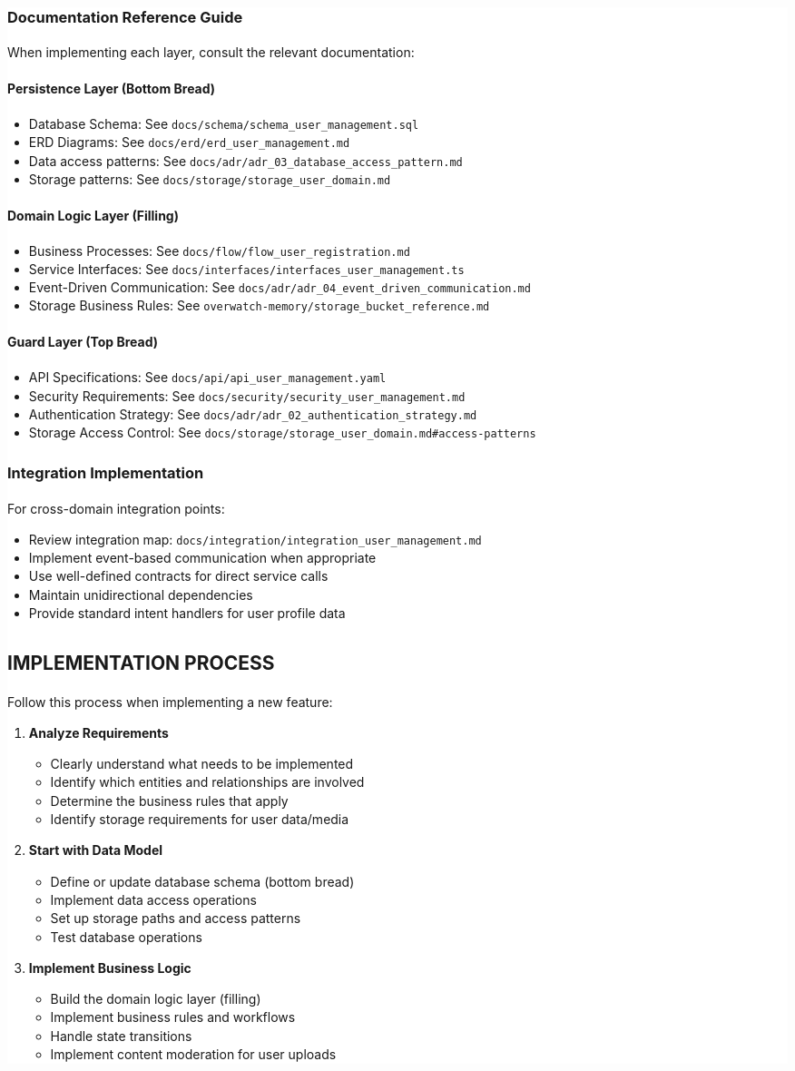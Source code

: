 ### Documentation Reference Guide

When implementing each layer, consult the relevant documentation:

#### Persistence Layer (Bottom Bread)
- Database Schema: See `docs/schema/schema_user_management.sql`
- ERD Diagrams: See `docs/erd/erd_user_management.md`
- Data access patterns: See `docs/adr/adr_03_database_access_pattern.md`
- Storage patterns: See `docs/storage/storage_user_domain.md`

#### Domain Logic Layer (Filling)
- Business Processes: See `docs/flow/flow_user_registration.md`
- Service Interfaces: See `docs/interfaces/interfaces_user_management.ts`
- Event-Driven Communication: See `docs/adr/adr_04_event_driven_communication.md`
- Storage Business Rules: See `overwatch-memory/storage_bucket_reference.md`

#### Guard Layer (Top Bread)
- API Specifications: See `docs/api/api_user_management.yaml`
- Security Requirements: See `docs/security/security_user_management.md`
- Authentication Strategy: See `docs/adr/adr_02_authentication_strategy.md`
- Storage Access Control: See `docs/storage/storage_user_domain.md#access-patterns`

### Integration Implementation

For cross-domain integration points:
- Review integration map: `docs/integration/integration_user_management.md`
- Implement event-based communication when appropriate
- Use well-defined contracts for direct service calls
- Maintain unidirectional dependencies
- Provide standard intent handlers for user profile data

## IMPLEMENTATION PROCESS

Follow this process when implementing a new feature:

1. **Analyze Requirements**
   - Clearly understand what needs to be implemented
   - Identify which entities and relationships are involved
   - Determine the business rules that apply
   - Identify storage requirements for user data/media

2. **Start with Data Model**
   - Define or update database schema (bottom bread)
   - Implement data access operations
   - Set up storage paths and access patterns
   - Test database operations

3. **Implement Business Logic**
   - Build the domain logic layer (filling)
   - Implement business rules and workflows
   - Handle state transitions
   - Implement content moderation for user uploads
